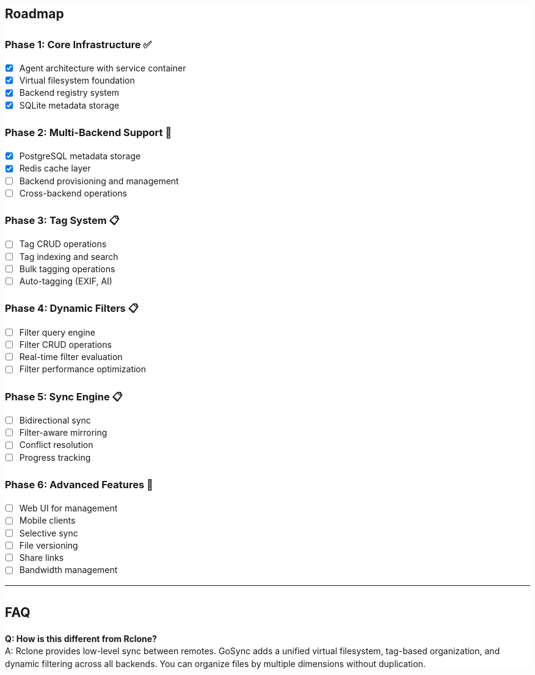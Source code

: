 
## Roadmap

### Phase 1: Core Infrastructure ✅
- [x] Agent architecture with service container
- [x] Virtual filesystem foundation
- [x] Backend registry system
- [x] SQLite metadata storage

### Phase 2: Multi-Backend Support 🚧
- [x] PostgreSQL metadata storage
- [x] Redis cache layer
- [ ] Backend provisioning and management
- [ ] Cross-backend operations

### Phase 3: Tag System 📋
- [ ] Tag CRUD operations
- [ ] Tag indexing and search
- [ ] Bulk tagging operations
- [ ] Auto-tagging (EXIF, AI)

### Phase 4: Dynamic Filters 📋
- [ ] Filter query engine
- [ ] Filter CRUD operations
- [ ] Real-time filter evaluation
- [ ] Filter performance optimization

### Phase 5: Sync Engine 📋
- [ ] Bidirectional sync
- [ ] Filter-aware mirroring
- [ ] Conflict resolution
- [ ] Progress tracking

### Phase 6: Advanced Features 🔮
- [ ] Web UI for management
- [ ] Mobile clients
- [ ] Selective sync
- [ ] File versioning
- [ ] Share links
- [ ] Bandwidth management

---

## FAQ

**Q: How is this different from Rclone?**  
A: Rclone provides low-level sync between remotes. GoSync adds a unified virtual filesystem, tag-based organization, and dynamic filtering across all backends. You can organize files by multiple dimensions without duplication.
